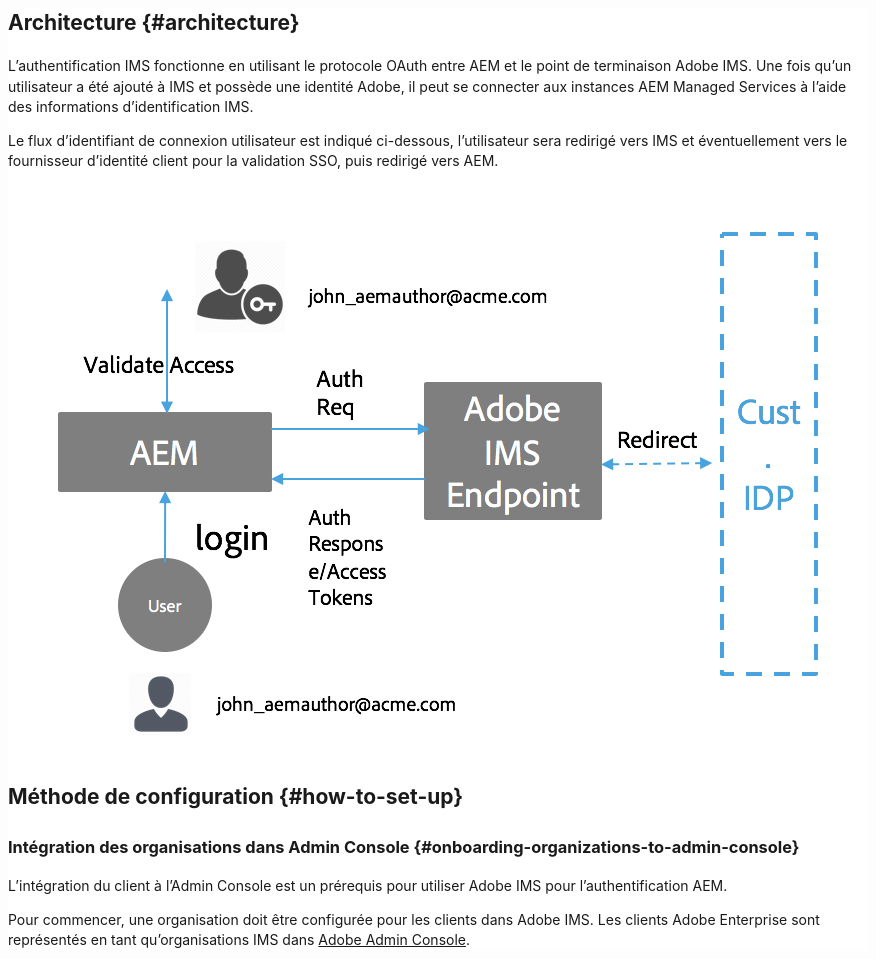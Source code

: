 ## Architecture {#architecture}

L’authentification IMS fonctionne en utilisant le protocole OAuth entre AEM et le point de terminaison Adobe IMS. Une fois qu’un utilisateur a été ajouté à IMS et possède une identité Adobe, il peut se connecter aux instances AEM Managed Services à l’aide des informations d’identification IMS.

Le flux d’identifiant de connexion utilisateur est indiqué ci-dessous, l’utilisateur sera redirigé vers IMS et éventuellement vers le fournisseur d’identité client pour la validation SSO, puis redirigé vers AEM.

![image2018-9-23_23-55-8](assets/image2018-9-23_23-55-8.png)

## Méthode de configuration {#how-to-set-up}

### Intégration des organisations dans Admin Console {#onboarding-organizations-to-admin-console}

L’intégration du client à l’Admin Console est un prérequis pour utiliser Adobe IMS pour l’authentification AEM.

Pour commencer, une organisation doit être configurée pour les clients dans Adobe IMS. Les clients Adobe Enterprise sont représentés en tant qu’organisations IMS dans [Adobe Admin Console](https://helpx.adobe.com/fr/enterprise/using/admin-console.html).
